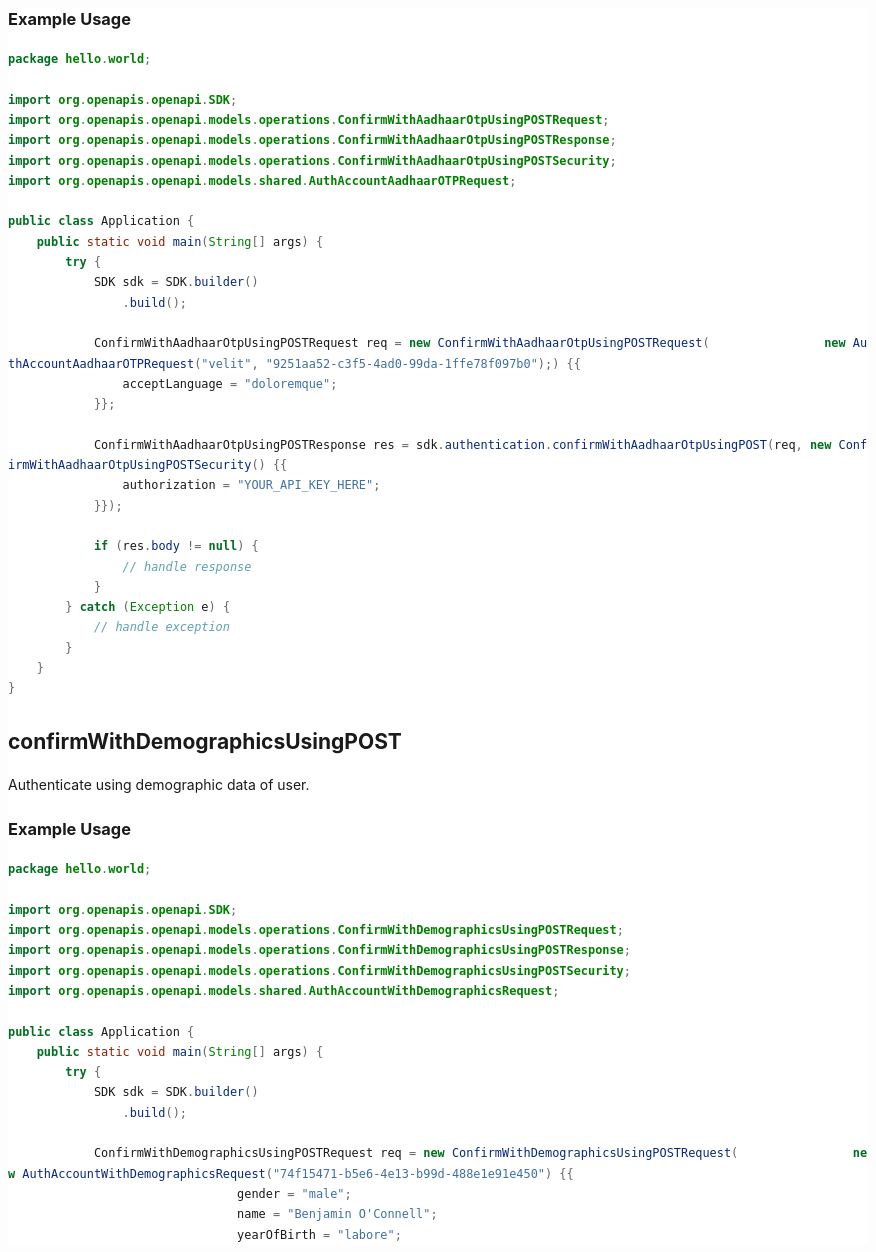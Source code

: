 ### Example Usage

```java
package hello.world;

import org.openapis.openapi.SDK;
import org.openapis.openapi.models.operations.ConfirmWithAadhaarOtpUsingPOSTRequest;
import org.openapis.openapi.models.operations.ConfirmWithAadhaarOtpUsingPOSTResponse;
import org.openapis.openapi.models.operations.ConfirmWithAadhaarOtpUsingPOSTSecurity;
import org.openapis.openapi.models.shared.AuthAccountAadhaarOTPRequest;

public class Application {
    public static void main(String[] args) {
        try {
            SDK sdk = SDK.builder()
                .build();

            ConfirmWithAadhaarOtpUsingPOSTRequest req = new ConfirmWithAadhaarOtpUsingPOSTRequest(                new AuthAccountAadhaarOTPRequest("velit", "9251aa52-c3f5-4ad0-99da-1ffe78f097b0");) {{
                acceptLanguage = "doloremque";
            }};            

            ConfirmWithAadhaarOtpUsingPOSTResponse res = sdk.authentication.confirmWithAadhaarOtpUsingPOST(req, new ConfirmWithAadhaarOtpUsingPOSTSecurity() {{
                authorization = "YOUR_API_KEY_HERE";
            }});

            if (res.body != null) {
                // handle response
            }
        } catch (Exception e) {
            // handle exception
        }
    }
}
```

## confirmWithDemographicsUsingPOST

Authenticate using demographic data of user.

### Example Usage

```java
package hello.world;

import org.openapis.openapi.SDK;
import org.openapis.openapi.models.operations.ConfirmWithDemographicsUsingPOSTRequest;
import org.openapis.openapi.models.operations.ConfirmWithDemographicsUsingPOSTResponse;
import org.openapis.openapi.models.operations.ConfirmWithDemographicsUsingPOSTSecurity;
import org.openapis.openapi.models.shared.AuthAccountWithDemographicsRequest;

public class Application {
    public static void main(String[] args) {
        try {
            SDK sdk = SDK.builder()
                .build();

            ConfirmWithDemographicsUsingPOSTRequest req = new ConfirmWithDemographicsUsingPOSTRequest(                new AuthAccountWithDemographicsRequest("74f15471-b5e6-4e13-b99d-488e1e91e450") {{
                                gender = "male";
                                name = "Benjamin O'Connell";
                                yearOfBirth = "labore";
```